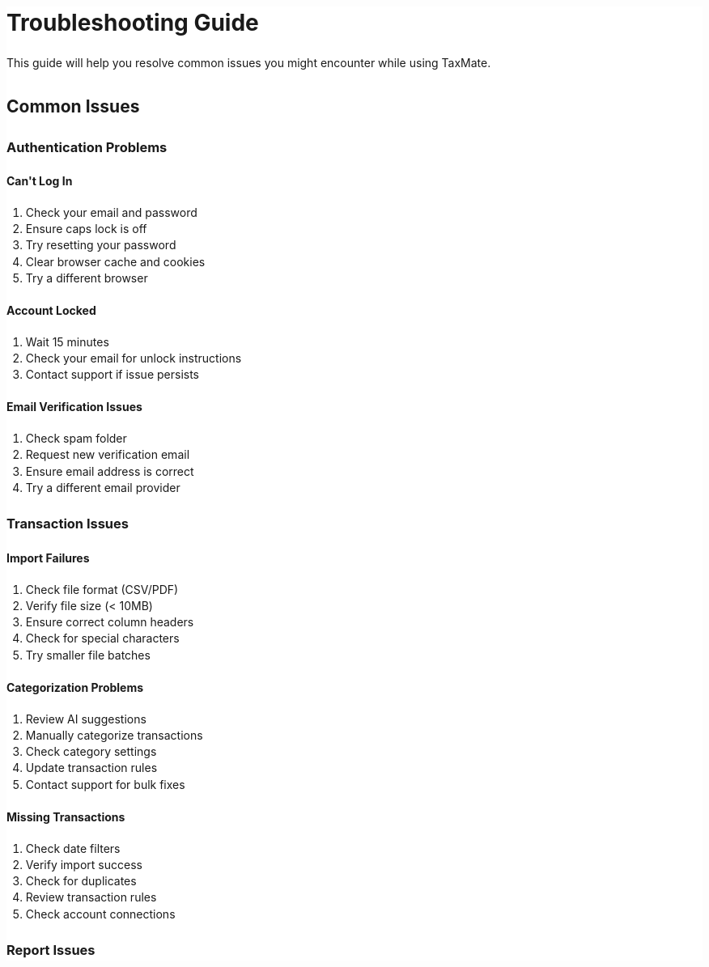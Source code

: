 # Troubleshooting Guide

This guide will help you resolve common issues you might encounter while using TaxMate.

## Common Issues

### Authentication Problems

#### Can't Log In
1. Check your email and password
2. Ensure caps lock is off
3. Try resetting your password
4. Clear browser cache and cookies
5. Try a different browser

#### Account Locked
1. Wait 15 minutes
2. Check your email for unlock instructions
3. Contact support if issue persists

#### Email Verification Issues
1. Check spam folder
2. Request new verification email
3. Ensure email address is correct
4. Try a different email provider

### Transaction Issues

#### Import Failures
1. Check file format (CSV/PDF)
2. Verify file size (< 10MB)
3. Ensure correct column headers
4. Check for special characters
5. Try smaller file batches

#### Categorization Problems
1. Review AI suggestions
2. Manually categorize transactions
3. Check category settings
4. Update transaction rules
5. Contact support for bulk fixes

#### Missing Transactions
1. Check date filters
2. Verify import success
3. Check for duplicates
4. Review transaction rules
5. Check account connections

### Report Issues
